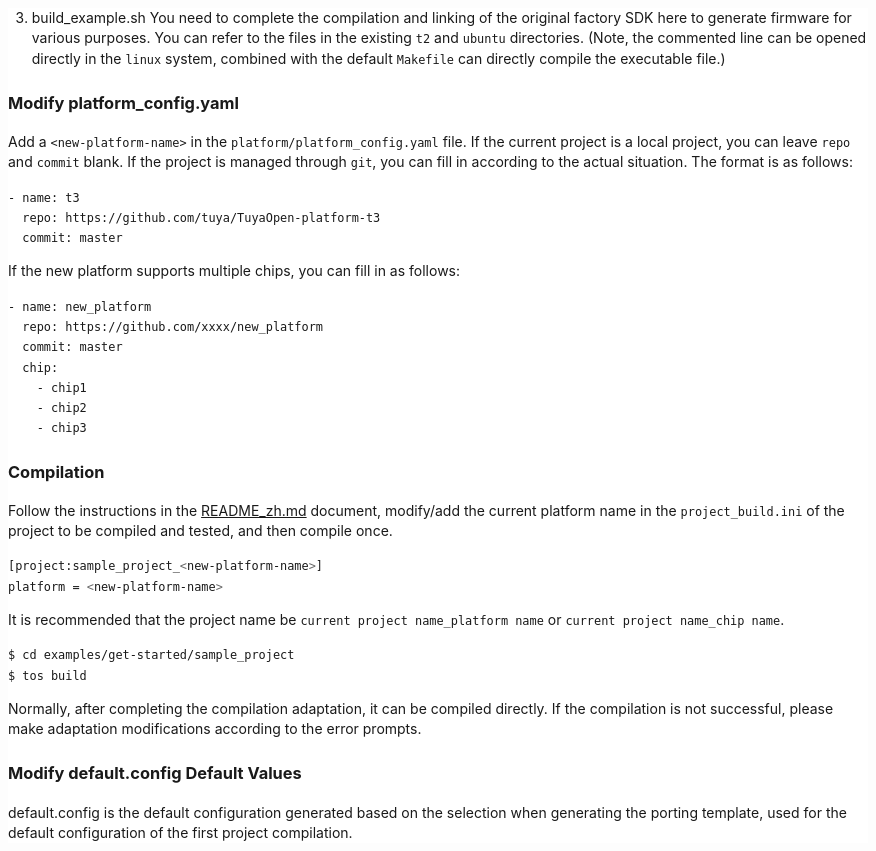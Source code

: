 3. build_example.sh
You need to complete the compilation and linking of the original factory SDK here to generate firmware for various purposes. You can refer to the files in the existing `t2` and `ubuntu` directories. (Note, the commented line can be opened directly in the `linux` system, combined with the default `Makefile` can directly compile the executable file.)



### Modify platform_config.yaml
Add a `<new-platform-name>` in the `platform/platform_config.yaml` file. If the current project is a local project, you can leave `repo` and `commit` blank. If the project is managed through `git`, you can fill in according to the actual situation.
The format is as follows:
```bash
- name: t3
  repo: https://github.com/tuya/TuyaOpen-platform-t3
  commit: master
```

If the new platform supports multiple chips, you can fill in as follows:
```bash
- name: new_platform
  repo: https://github.com/xxxx/new_platform
  commit: master
  chip: 
    - chip1
    - chip2
    - chip3
```



### Compilation
Follow the instructions in the [README_zh.md](../README_zh.md) document, modify/add the current platform name in the `project_build.ini` of the project to be compiled and tested, and then compile once.
```bash
[project:sample_project_<new-platform-name>]
platform = <new-platform-name>
```

It is recommended that the project name be `current project name_platform name` or `current project name_chip name`.

```bash
$ cd examples/get-started/sample_project
$ tos build
```

Normally, after completing the compilation adaptation, it can be compiled directly. If the compilation is not successful, please make adaptation modifications according to the error prompts.


### Modify default.config Default Values
default.config is the default configuration generated based on the selection when generating the porting template, used for the default configuration of the first project compilation.
